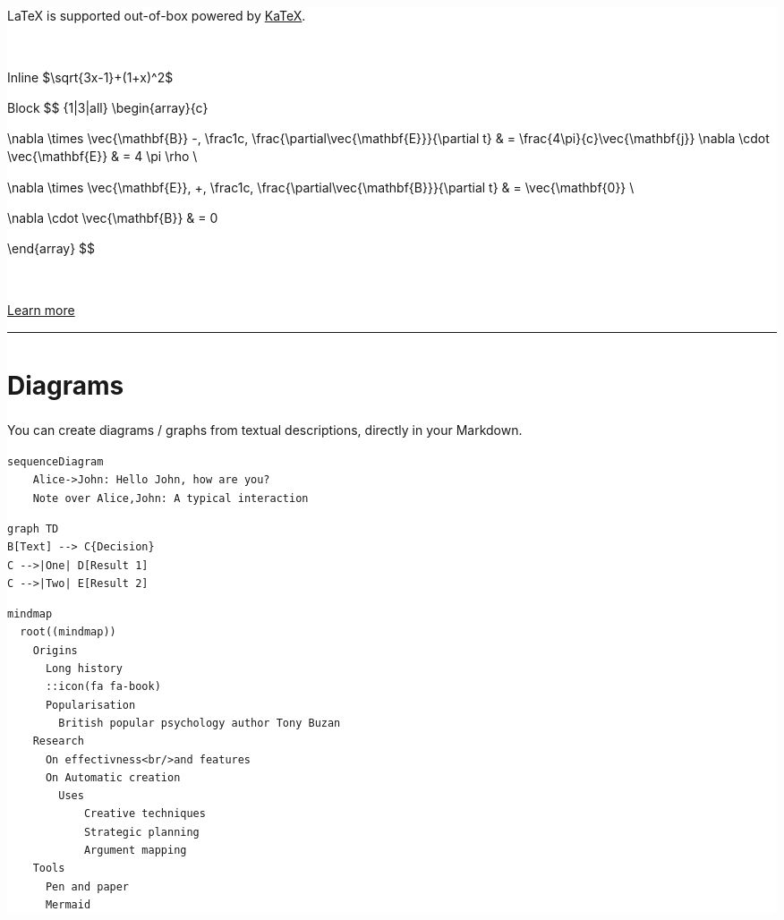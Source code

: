 LaTeX is supported out-of-box powered by [KaTeX](https://katex.org/).

<br>

Inline $\sqrt{3x-1}+(1+x)^2$

Block
$$ {1|3|all}
\begin{array}{c}

\nabla \times \vec{\mathbf{B}} -\, \frac1c\, \frac{\partial\vec{\mathbf{E}}}{\partial t} &
= \frac{4\pi}{c}\vec{\mathbf{j}}    \nabla \cdot \vec{\mathbf{E}} & = 4 \pi \rho \\

\nabla \times \vec{\mathbf{E}}\, +\, \frac1c\, \frac{\partial\vec{\mathbf{B}}}{\partial t} & = \vec{\mathbf{0}} \\

\nabla \cdot \vec{\mathbf{B}} & = 0

\end{array}
$$

<br>

[Learn more](https://kolibry.dev/guide/syntax#latex)

---

# Diagrams

You can create diagrams / graphs from textual descriptions, directly in your Markdown.

<div class="grid grid-cols-4 gap-5 pt-4 -mb-6">

```mermaid {scale: 0.5, alt: 'A simple sequence diagram'}
sequenceDiagram
    Alice->John: Hello John, how are you?
    Note over Alice,John: A typical interaction
```

```mermaid {theme: 'neutral', scale: 0.8}
graph TD
B[Text] --> C{Decision}
C -->|One| D[Result 1]
C -->|Two| E[Result 2]
```

```mermaid
mindmap
  root((mindmap))
    Origins
      Long history
      ::icon(fa fa-book)
      Popularisation
        British popular psychology author Tony Buzan
    Research
      On effectivness<br/>and features
      On Automatic creation
        Uses
            Creative techniques
            Strategic planning
            Argument mapping
    Tools
      Pen and paper
      Mermaid
```


[^1]: [Learn More](https://kolibry.dev/guide/syntax.html#line-highlighting)